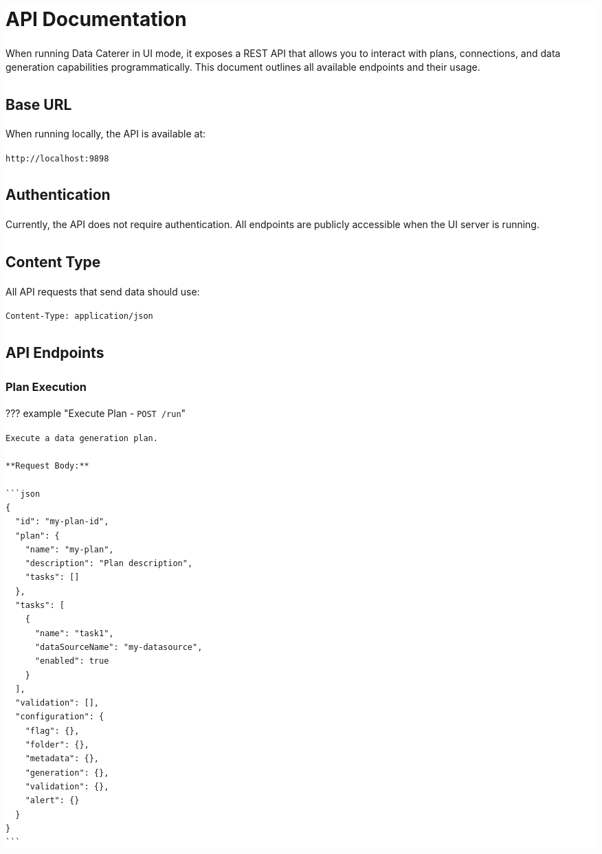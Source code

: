 # API Documentation

When running Data Caterer in UI mode, it exposes a REST API that allows you to interact with plans, connections, and data generation capabilities programmatically. This document outlines all available endpoints and their usage.

## Base URL

When running locally, the API is available at:

```
http://localhost:9898
```

## Authentication

Currently, the API does not require authentication. All endpoints are publicly accessible when the UI server is running.

## Content Type

All API requests that send data should use:

```
Content-Type: application/json
```

## API Endpoints

### Plan Execution

??? example "Execute Plan - `POST /run`"

    Execute a data generation plan.

    **Request Body:**

    ```json
    {
      "id": "my-plan-id",
      "plan": {
        "name": "my-plan",
        "description": "Plan description",
        "tasks": []
      },
      "tasks": [
        {
          "name": "task1",
          "dataSourceName": "my-datasource",
          "enabled": true
        }
      ],
      "validation": [],
      "configuration": {
        "flag": {},
        "folder": {},
        "metadata": {},
        "generation": {},
        "validation": {},
        "alert": {}
      }
    }
    ```
